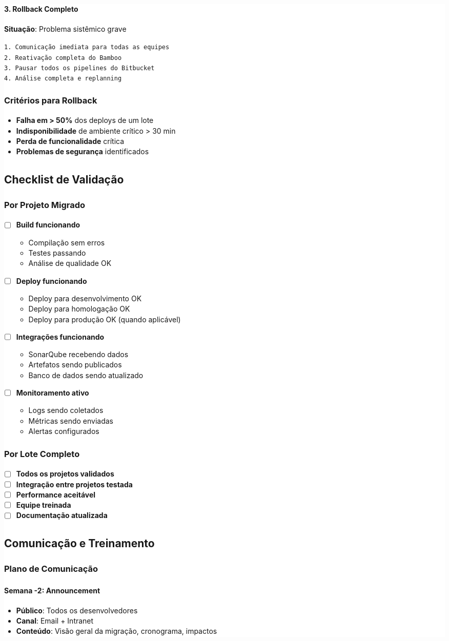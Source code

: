 #### 3. Rollback Completo
**Situação**: Problema sistêmico grave
```
1. Comunicação imediata para todas as equipes
2. Reativação completa do Bamboo
3. Pausar todos os pipelines do Bitbucket
4. Análise completa e replanning
```

### Critérios para Rollback
- **Falha em > 50%** dos deploys de um lote
- **Indisponibilidade** de ambiente crítico > 30 min
- **Perda de funcionalidade** crítica
- **Problemas de segurança** identificados

## Checklist de Validação

### Por Projeto Migrado
- [ ] **Build funcionando**
  - Compilação sem erros
  - Testes passando
  - Análise de qualidade OK

- [ ] **Deploy funcionando**
  - Deploy para desenvolvimento OK
  - Deploy para homologação OK
  - Deploy para produção OK (quando aplicável)

- [ ] **Integrações funcionando**
  - SonarQube recebendo dados
  - Artefatos sendo publicados
  - Banco de dados sendo atualizado

- [ ] **Monitoramento ativo**
  - Logs sendo coletados
  - Métricas sendo enviadas
  - Alertas configurados

### Por Lote Completo
- [ ] **Todos os projetos validados**
- [ ] **Integração entre projetos testada**
- [ ] **Performance aceitável**
- [ ] **Equipe treinada**
- [ ] **Documentação atualizada**

## Comunicação e Treinamento

### Plano de Comunicação

#### Semana -2: Announcement
- **Público**: Todos os desenvolvedores
- **Canal**: Email + Intranet
- **Conteúdo**: Visão geral da migração, cronograma, impactos
